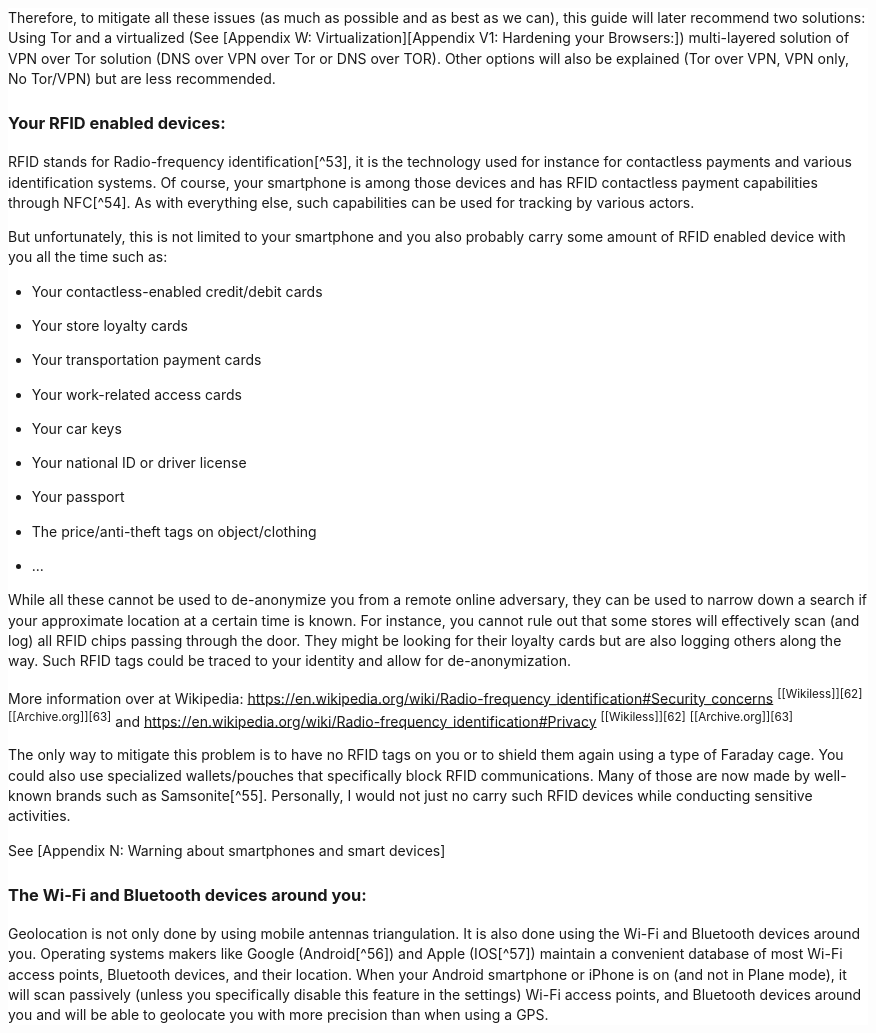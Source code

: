 Therefore, to mitigate all these issues (as much as possible and as best as we can), this guide will later recommend two solutions: Using Tor and a virtualized (See [Appendix W: Virtualization][Appendix V1: Hardening your Browsers:]) multi-layered solution of VPN over Tor solution (DNS over VPN over Tor or DNS over TOR). Other options will also be explained (Tor over VPN, VPN only, No Tor/VPN) but are less recommended.

### Your RFID enabled devices:

RFID stands for Radio-frequency identification[^53], it is the technology used for instance for contactless payments and various identification systems. Of course, your smartphone is among those devices and has RFID contactless payment capabilities through NFC[^54]. As with everything else, such capabilities can be used for tracking by various actors.

But unfortunately, this is not limited to your smartphone and you also probably carry some amount of RFID enabled device with you all the time such as:

-   Your contactless-enabled credit/debit cards

-   Your store loyalty cards

-   Your transportation payment cards

-   Your work-related access cards

-   Your car keys

-   Your national ID or driver license

-   Your passport

-   The price/anti-theft tags on object/clothing

-   ...

While all these cannot be used to de-anonymize you from a remote online adversary, they can be used to narrow down a search if your approximate location at a certain time is known. For instance, you cannot rule out that some stores will effectively scan (and log) all RFID chips passing through the door. They might be looking for their loyalty cards but are also logging others along the way. Such RFID tags could be traced to your identity and allow for de-anonymization.

More information over at Wikipedia: <https://en.wikipedia.org/wiki/Radio-frequency_identification#Security_concerns> <sup>[[Wikiless]][62]</sup> <sup>[[Archive.org]][63]</sup> and <https://en.wikipedia.org/wiki/Radio-frequency_identification#Privacy> <sup>[[Wikiless]][62]</sup> <sup>[[Archive.org]][63]</sup>

The only way to mitigate this problem is to have no RFID tags on you or to shield them again using a type of Faraday cage. You could also use specialized wallets/pouches that specifically block RFID communications. Many of those are now made by well-known brands such as Samsonite[^55]. Personally, I would not just no carry such RFID devices while conducting sensitive activities.

See [Appendix N: Warning about smartphones and smart devices]

### The Wi-Fi and Bluetooth devices around you:

Geolocation is not only done by using mobile antennas triangulation. It is also done using the Wi-Fi and Bluetooth devices around you. Operating systems makers like Google (Android[^56]) and Apple (IOS[^57]) maintain a convenient database of most Wi-Fi access points, Bluetooth devices, and their location. When your Android smartphone or iPhone is on (and not in Plane mode), it will scan passively (unless you specifically disable this feature in the settings) Wi-Fi access points, and Bluetooth devices around you and will be able to geolocate you with more precision than when using a GPS.
